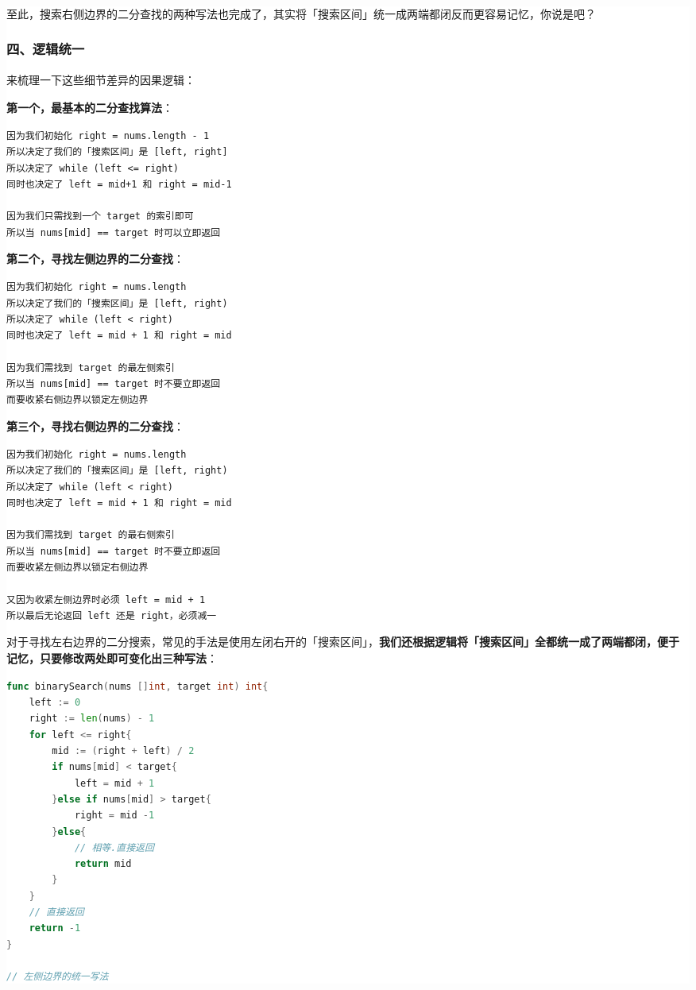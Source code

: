 至此，搜索右侧边界的二分查找的两种写法也完成了，其实将「搜索区间」统一成两端都闭反而更容易记忆，你说是吧？

### 四、逻辑统一

来梳理一下这些细节差异的因果逻辑：

**第一个，最基本的二分查找算法**：

```
因为我们初始化 right = nums.length - 1
所以决定了我们的「搜索区间」是 [left, right]
所以决定了 while (left <= right)
同时也决定了 left = mid+1 和 right = mid-1

因为我们只需找到一个 target 的索引即可
所以当 nums[mid] == target 时可以立即返回
```

**第二个，寻找左侧边界的二分查找**：

```
因为我们初始化 right = nums.length
所以决定了我们的「搜索区间」是 [left, right)
所以决定了 while (left < right)
同时也决定了 left = mid + 1 和 right = mid

因为我们需找到 target 的最左侧索引
所以当 nums[mid] == target 时不要立即返回
而要收紧右侧边界以锁定左侧边界
```

**第三个，寻找右侧边界的二分查找**：

```
因为我们初始化 right = nums.length
所以决定了我们的「搜索区间」是 [left, right)
所以决定了 while (left < right)
同时也决定了 left = mid + 1 和 right = mid

因为我们需找到 target 的最右侧索引
所以当 nums[mid] == target 时不要立即返回
而要收紧左侧边界以锁定右侧边界

又因为收紧左侧边界时必须 left = mid + 1
所以最后无论返回 left 还是 right，必须减一
```

对于寻找左右边界的二分搜索，常见的手法是使用左闭右开的「搜索区间」，**我们还根据逻辑将「搜索区间」全都统一成了两端都闭，便于记忆，只要修改两处即可变化出三种写法**：

```go
func binarySearch(nums []int, target int) int{
    left := 0
    right := len(nums) - 1  
    for left <= right{
        mid := (right + left) / 2
        if nums[mid] < target{
            left = mid + 1  
        }else if nums[mid] > target{
            right = mid -1   
        }else{
            // 相等.直接返回
            return mid
        }
    }
    // 直接返回
    return -1
}

// 左侧边界的统一写法
```